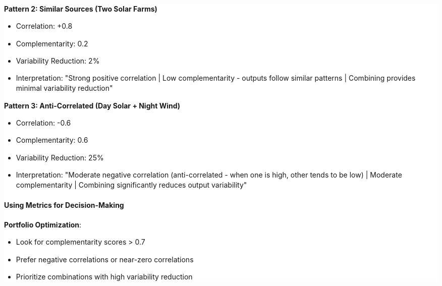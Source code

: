 





**Pattern 2: Similar Sources (Two Solar Farms)**



- Correlation: +0.8



- Complementarity: 0.2



- Variability Reduction: 2%



- Interpretation: "Strong positive correlation | Low complementarity - outputs follow similar patterns | Combining provides minimal variability reduction"







**Pattern 3: Anti-Correlated (Day Solar + Night Wind)**



- Correlation: -0.6



- Complementarity: 0.6



- Variability Reduction: 25%



- Interpretation: "Moderate negative correlation (anti-correlated - when one is high, other tends to be low) | Moderate complementarity | Combining significantly reduces output variability"







#### Using Metrics for Decision-Making







**Portfolio Optimization**:



- Look for complementarity scores > 0.7



- Prefer negative correlations or near-zero correlations



- Prioritize combinations with high variability reduction
